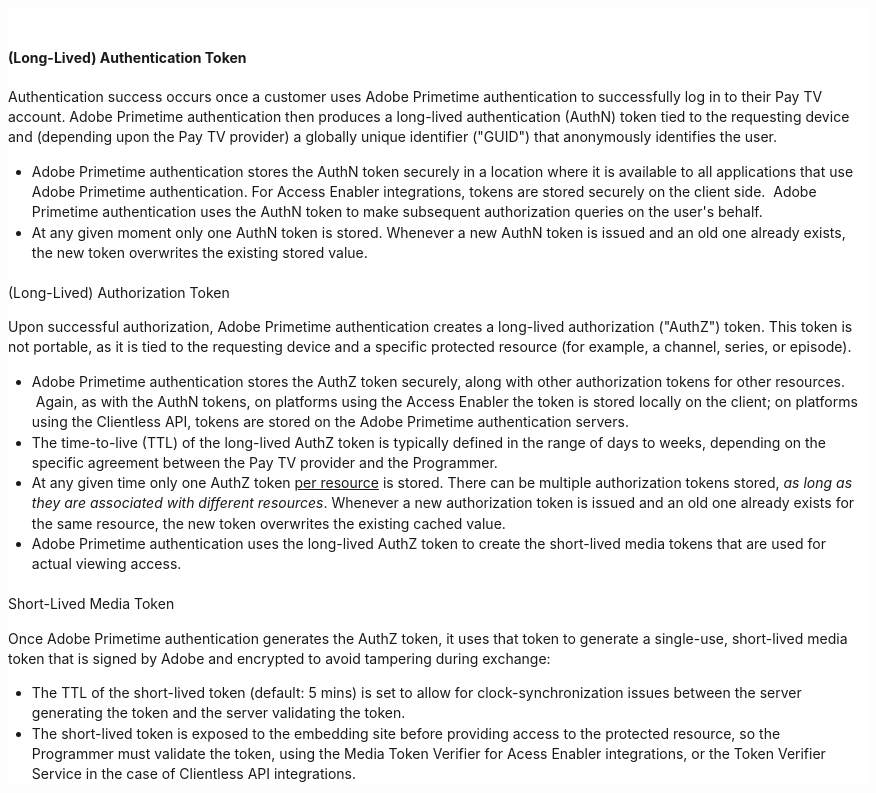 ####  

#### (Long-Lived) Authentication Token

Authentication success occurs once a customer uses Adobe Primetime
authentication to successfully log in to their Pay TV account. Adobe
Primetime authentication then produces a long-lived authentication
(AuthN) token tied to the requesting device and (depending upon the Pay
TV provider) a globally unique identifier ("GUID") that anonymously
identifies the user.

  * Adobe Primetime authentication stores the AuthN token securely in a
    location where it is available to all applications that use Adobe
    Primetime authentication. For Access Enabler integrations, tokens
    are stored securely on the client side.  Adobe Primetime
    authentication uses the AuthN token to make subsequent authorization
    queries on the user's behalf.
  * At any given moment only one AuthN token is stored. Whenever a new
    AuthN token is issued and an old one already exists, the new token
    overwrites the existing stored value.

####   
(Long-Lived) Authorization Token

Upon successful authorization, Adobe Primetime authentication creates a
long-lived authorization ("AuthZ") token. This token is not portable, as
it is tied to the requesting device and a specific protected resource
(for example, a channel, series, or episode).

  * Adobe Primetime authentication stores the AuthZ token securely,
    along with other authorization tokens for other resources.  Again,
    as with the AuthN tokens, on platforms using the Access Enabler the
    token is stored locally on the client; on platforms using
    the Clientless API, tokens are stored on the Adobe Primetime
    authentication servers.
  * The time-to-live (TTL) of the long-lived AuthZ token is typically
    defined in the range of days to weeks, depending on the specific
    agreement between the Pay TV provider and the Programmer.
  * At any given time only one AuthZ token <u>per resource</u> is
    stored. There can be multiple authorization tokens stored, *as long
    as they are associated with different resources*. Whenever a new
    authorization token is issued and an old one already exists for the
    same resource, the new token overwrites the existing cached value.
  * Adobe Primetime authentication uses the long-lived AuthZ token to
    create the short-lived media tokens that are used for actual viewing
    access.

####   
Short-Lived Media Token

Once Adobe Primetime authentication generates the AuthZ token, it uses
that token to generate a single-use, short-lived media token that is
signed by Adobe and encrypted to avoid tampering during exchange:

  * The TTL of the short-lived token (default: 5 mins) is set to allow
    for clock-synchronization issues between the server generating the
    token and the server validating the token.
  * The short-lived token is exposed to the embedding site before
    providing access to the protected resource, so the Programmer must
    validate the token, using the Media Token Verifier for Acess Enabler
    integrations, or the Token Verifier Service in the case of
    Clientless API integrations.
